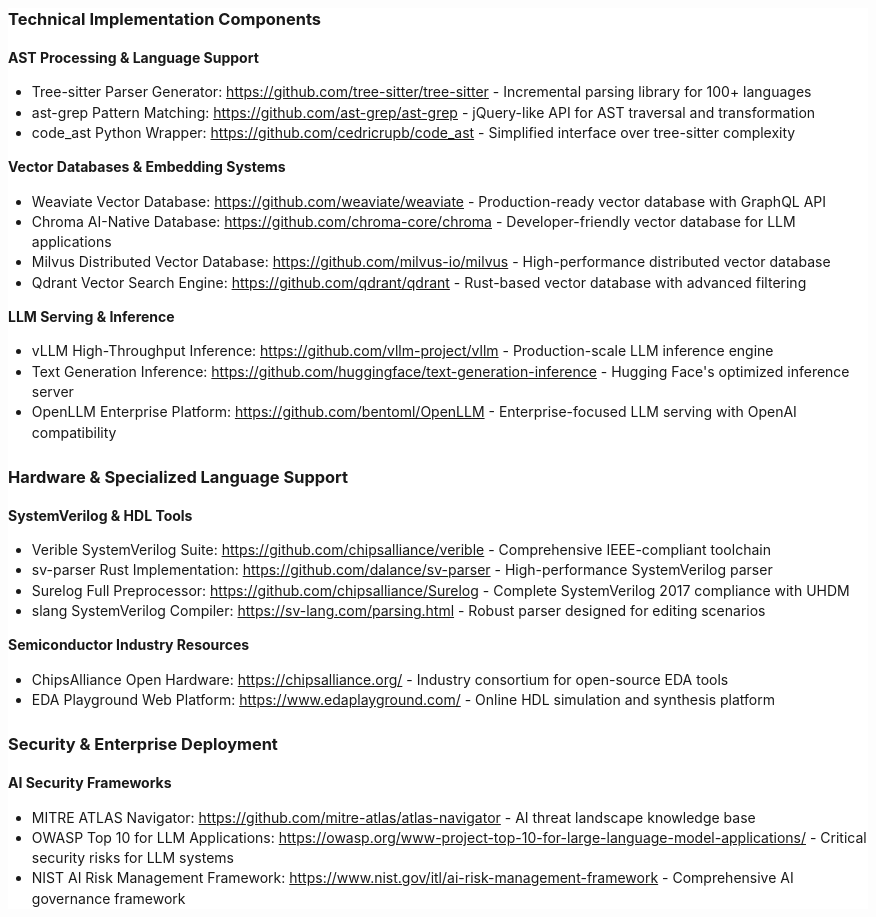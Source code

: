 ### Technical Implementation Components

**AST Processing & Language Support**
- Tree-sitter Parser Generator: https://github.com/tree-sitter/tree-sitter - Incremental parsing library for 100+ languages
- ast-grep Pattern Matching: https://github.com/ast-grep/ast-grep - jQuery-like API for AST traversal and transformation
- code_ast Python Wrapper: https://github.com/cedricrupb/code_ast - Simplified interface over tree-sitter complexity

**Vector Databases & Embedding Systems**
- Weaviate Vector Database: https://github.com/weaviate/weaviate - Production-ready vector database with GraphQL API
- Chroma AI-Native Database: https://github.com/chroma-core/chroma - Developer-friendly vector database for LLM applications
- Milvus Distributed Vector Database: https://github.com/milvus-io/milvus - High-performance distributed vector database
- Qdrant Vector Search Engine: https://github.com/qdrant/qdrant - Rust-based vector database with advanced filtering

**LLM Serving & Inference**
- vLLM High-Throughput Inference: https://github.com/vllm-project/vllm - Production-scale LLM inference engine
- Text Generation Inference: https://github.com/huggingface/text-generation-inference - Hugging Face's optimized inference server
- OpenLLM Enterprise Platform: https://github.com/bentoml/OpenLLM - Enterprise-focused LLM serving with OpenAI compatibility

### Hardware & Specialized Language Support

**SystemVerilog & HDL Tools**
- Verible SystemVerilog Suite: https://github.com/chipsalliance/verible - Comprehensive IEEE-compliant toolchain
- sv-parser Rust Implementation: https://github.com/dalance/sv-parser - High-performance SystemVerilog parser
- Surelog Full Preprocessor: https://github.com/chipsalliance/Surelog - Complete SystemVerilog 2017 compliance with UHDM
- slang SystemVerilog Compiler: https://sv-lang.com/parsing.html - Robust parser designed for editing scenarios

**Semiconductor Industry Resources**
- ChipsAlliance Open Hardware: https://chipsalliance.org/ - Industry consortium for open-source EDA tools
- EDA Playground Web Platform: https://www.edaplayground.com/ - Online HDL simulation and synthesis platform

### Security & Enterprise Deployment

**AI Security Frameworks**
- MITRE ATLAS Navigator: https://github.com/mitre-atlas/atlas-navigator - AI threat landscape knowledge base
- OWASP Top 10 for LLM Applications: https://owasp.org/www-project-top-10-for-large-language-model-applications/ - Critical security risks for LLM systems
- NIST AI Risk Management Framework: https://www.nist.gov/itl/ai-risk-management-framework - Comprehensive AI governance framework
